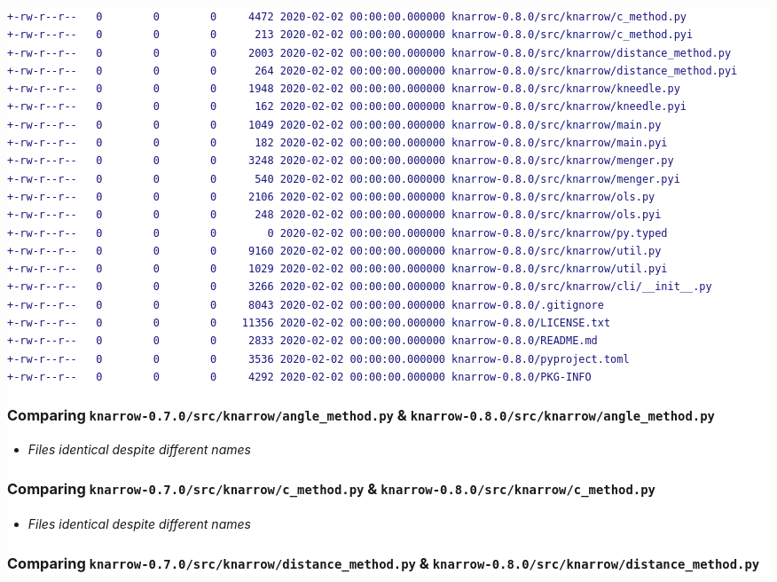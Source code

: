 ```diff
+-rw-r--r--   0        0        0     4472 2020-02-02 00:00:00.000000 knarrow-0.8.0/src/knarrow/c_method.py
+-rw-r--r--   0        0        0      213 2020-02-02 00:00:00.000000 knarrow-0.8.0/src/knarrow/c_method.pyi
+-rw-r--r--   0        0        0     2003 2020-02-02 00:00:00.000000 knarrow-0.8.0/src/knarrow/distance_method.py
+-rw-r--r--   0        0        0      264 2020-02-02 00:00:00.000000 knarrow-0.8.0/src/knarrow/distance_method.pyi
+-rw-r--r--   0        0        0     1948 2020-02-02 00:00:00.000000 knarrow-0.8.0/src/knarrow/kneedle.py
+-rw-r--r--   0        0        0      162 2020-02-02 00:00:00.000000 knarrow-0.8.0/src/knarrow/kneedle.pyi
+-rw-r--r--   0        0        0     1049 2020-02-02 00:00:00.000000 knarrow-0.8.0/src/knarrow/main.py
+-rw-r--r--   0        0        0      182 2020-02-02 00:00:00.000000 knarrow-0.8.0/src/knarrow/main.pyi
+-rw-r--r--   0        0        0     3248 2020-02-02 00:00:00.000000 knarrow-0.8.0/src/knarrow/menger.py
+-rw-r--r--   0        0        0      540 2020-02-02 00:00:00.000000 knarrow-0.8.0/src/knarrow/menger.pyi
+-rw-r--r--   0        0        0     2106 2020-02-02 00:00:00.000000 knarrow-0.8.0/src/knarrow/ols.py
+-rw-r--r--   0        0        0      248 2020-02-02 00:00:00.000000 knarrow-0.8.0/src/knarrow/ols.pyi
+-rw-r--r--   0        0        0        0 2020-02-02 00:00:00.000000 knarrow-0.8.0/src/knarrow/py.typed
+-rw-r--r--   0        0        0     9160 2020-02-02 00:00:00.000000 knarrow-0.8.0/src/knarrow/util.py
+-rw-r--r--   0        0        0     1029 2020-02-02 00:00:00.000000 knarrow-0.8.0/src/knarrow/util.pyi
+-rw-r--r--   0        0        0     3266 2020-02-02 00:00:00.000000 knarrow-0.8.0/src/knarrow/cli/__init__.py
+-rw-r--r--   0        0        0     8043 2020-02-02 00:00:00.000000 knarrow-0.8.0/.gitignore
+-rw-r--r--   0        0        0    11356 2020-02-02 00:00:00.000000 knarrow-0.8.0/LICENSE.txt
+-rw-r--r--   0        0        0     2833 2020-02-02 00:00:00.000000 knarrow-0.8.0/README.md
+-rw-r--r--   0        0        0     3536 2020-02-02 00:00:00.000000 knarrow-0.8.0/pyproject.toml
+-rw-r--r--   0        0        0     4292 2020-02-02 00:00:00.000000 knarrow-0.8.0/PKG-INFO
```

### Comparing `knarrow-0.7.0/src/knarrow/angle_method.py` & `knarrow-0.8.0/src/knarrow/angle_method.py`

 * *Files identical despite different names*

### Comparing `knarrow-0.7.0/src/knarrow/c_method.py` & `knarrow-0.8.0/src/knarrow/c_method.py`

 * *Files identical despite different names*

### Comparing `knarrow-0.7.0/src/knarrow/distance_method.py` & `knarrow-0.8.0/src/knarrow/distance_method.py`
